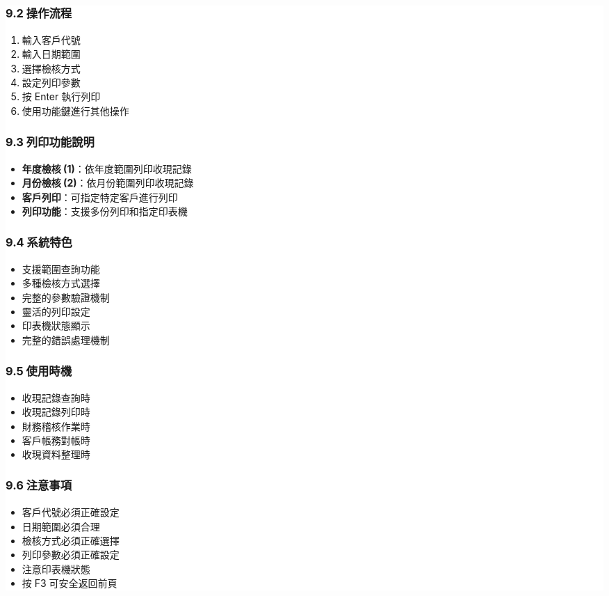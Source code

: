 ### 9.2 操作流程
1. 輸入客戶代號
2. 輸入日期範圍
3. 選擇檢核方式
4. 設定列印參數
5. 按 Enter 執行列印
6. 使用功能鍵進行其他操作

### 9.3 列印功能說明
- **年度檢核 (1)**：依年度範圍列印收現記錄
- **月份檢核 (2)**：依月份範圍列印收現記錄
- **客戶列印**：可指定特定客戶進行列印
- **列印功能**：支援多份列印和指定印表機

### 9.4 系統特色
- 支援範圍查詢功能
- 多種檢核方式選擇
- 完整的參數驗證機制
- 靈活的列印設定
- 印表機狀態顯示
- 完整的錯誤處理機制

### 9.5 使用時機
- 收現記錄查詢時
- 收現記錄列印時
- 財務稽核作業時
- 客戶帳務對帳時
- 收現資料整理時

### 9.6 注意事項
- 客戶代號必須正確設定
- 日期範圍必須合理
- 檢核方式必須正確選擇
- 列印參數必須正確設定
- 注意印表機狀態
- 按 F3 可安全返回前頁 